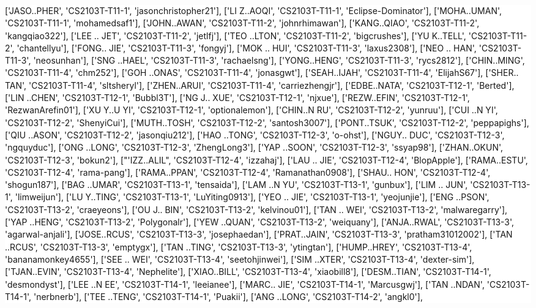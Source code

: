  ['JASO..PHER', 'CS2103T-T11-1', 'jasonchristopher21'],
 ['LI Z..AOQI', 'CS2103T-T11-1', 'Eclipse-Dominator'],
 ['MOHA..UMAN', 'CS2103T-T11-1', 'mohamedsaf1'],
 ['JOHN..AWAN', 'CS2103T-T11-2', 'johnrhimawan'],
 ['KANG..QIAO', 'CS2103T-T11-2', 'kangqiao322'],
 ['LEE .. JET', 'CS2103T-T11-2', 'jetlfj'],
 ['TEO ..LTON', 'CS2103T-T11-2', 'bigcrushes'],
 ['YU K..TELL', 'CS2103T-T11-2', 'chantellyu'],
 ['FONG.. JIE', 'CS2103T-T11-3', 'fongyj'],
 ['MOK .. HUI', 'CS2103T-T11-3', 'laxus2308'],
 ['NEO .. HAN', 'CS2103T-T11-3', 'neosunhan'],
 ['SNG ..HAEL', 'CS2103T-T11-3', 'rachaelsng'],
 ['YONG..HENG', 'CS2103T-T11-3', 'rycs2812'],
 ['CHIN..MING', 'CS2103T-T11-4', 'chm252'],
 ['GOH ..ONAS', 'CS2103T-T11-4', 'jonasgwt'],
 ['SEAH..IJAH', 'CS2103T-T11-4', 'ElijahS67'],
 ['SHER.. TAN', 'CS2103T-T11-4', 'sltsheryl'],
 ['ZHEN..ARUI', 'CS2103T-T11-4', 'carriezhengjr'],
 ['EDBE..NATA', 'CS2103T-T12-1', 'Berted'],
 ['LIN ..CHEN', 'CS2103T-T12-1', 'Bubbl3T'],
 ['NG J.. XUE', 'CS2103T-T12-1', 'njxue'],
 ['REZW..EFIN', 'CS2103T-T12-1', 'RezwanArefin01'],
 ['XU Y..U YI', 'CS2103T-T12-1', 'optionalemon'],
 ['CHIN..N RU', 'CS2103T-T12-2', 'yunruu'],
 ['CUI ..N YI', 'CS2103T-T12-2', 'ShenyiCui'],
 ['MUTH..TOSH', 'CS2103T-T12-2', 'santosh3007'],
 ['PONT..TSUK', 'CS2103T-T12-2', 'peppapighs'],
 ['QIU ..ASON', 'CS2103T-T12-2', 'jasonqiu212'],
 ['HAO ..TONG', 'CS2103T-T12-3', 'o-ohst'],
 ['NGUY.. DUC', 'CS2103T-T12-3', 'ngquyduc'],
 ['ONG ..LONG', 'CS2103T-T12-3', 'ZhengLong3'],
 ['YAP ..SOON', 'CS2103T-T12-3', 'ssyap98'],
 ['ZHAN..OKUN', 'CS2103T-T12-3', 'bokun2'],
 ["'IZZ..ALIL", 'CS2103T-T12-4', 'izzahaj'],
 ['LAU .. JIE', 'CS2103T-T12-4', 'BlopApple'],
 ['RAMA..ESTU', 'CS2103T-T12-4', 'rama-pang'],
 ['RAMA..PPAN', 'CS2103T-T12-4', 'Ramanathan0908'],
 ['SHAU.. HON', 'CS2103T-T12-4', 'shogun187'],
 ['BAG ..UMAR', 'CS2103T-T13-1', 'tensaida'],
 ['LAM ..N YU', 'CS2103T-T13-1', 'gunbux'],
 ['LIM .. JUN', 'CS2103T-T13-1', 'limweijun'],
 ['LU Y..TING', 'CS2103T-T13-1', 'LuYiting0913'],
 ['YEO .. JIE', 'CS2103T-T13-1', 'yeojunjie'],
 ['ENG ..PSON', 'CS2103T-T13-2', 'craeyeons'],
 ['OU J.. BIN', 'CS2103T-T13-2', 'kelvinou01'],
 ['TAN .. WEI', 'CS2103T-T13-2', 'malwaregarry'],
 ['YAP ..HENG', 'CS2103T-T13-2', 'Polygonalr'],
 ['YEW ..QUAN', 'CS2103T-T13-2', 'weiquany'],
 ['ANJA..RWAL', 'CS2103T-T13-3', 'agarwal-anjali'],
 ['JOSE..RCUS', 'CS2103T-T13-3', 'josephaedan'],
 ['PRAT..JAIN', 'CS2103T-T13-3', 'pratham31012002'],
 ['TAN ..RCUS', 'CS2103T-T13-3', 'emptygx'],
 ['TAN ..TING', 'CS2103T-T13-3', 'ytingtan'],
 ['HUMP..HREY', 'CS2103T-T13-4', 'bananamonkey4655'],
 ['SEE .. WEI', 'CS2103T-T13-4', 'seetohjinwei'],
 ['SIM ..XTER', 'CS2103T-T13-4', 'dexter-sim'],
 ['TJAN..EVIN', 'CS2103T-T13-4', 'Nephelite'],
 ['XIAO..BILL', 'CS2103T-T13-4', 'xiaobill8'],
 ['DESM..TIAN', 'CS2103T-T14-1', 'desmondyst'],
 ['LEE ..N EE', 'CS2103T-T14-1', 'leeianee'],
 ['MARC.. JIE', 'CS2103T-T14-1', 'Marcusgwj'],
 ['TAN ..NDAN', 'CS2103T-T14-1', 'nerbnerb'],
 ['TEE ..TENG', 'CS2103T-T14-1', 'Puakii'],
 ['ANG ..LONG', 'CS2103T-T14-2', 'angkl0'],